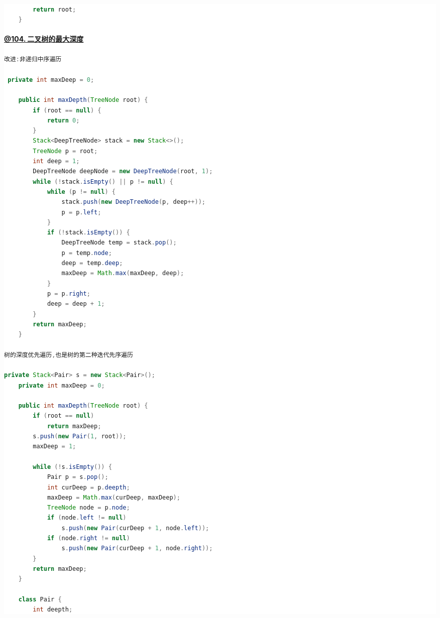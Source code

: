 ```java
        return root;
    }
```



#### [@104. 二叉树的最大深度](https://leetcode-cn.com/problems/maximum-depth-of-binary-tree/)

```java
改进:非递归中序遍历

 private int maxDeep = 0;

    public int maxDepth(TreeNode root) {
        if (root == null) {
            return 0;
        }
        Stack<DeepTreeNode> stack = new Stack<>();
        TreeNode p = root;
        int deep = 1;
        DeepTreeNode deepNode = new DeepTreeNode(root, 1);
        while (!stack.isEmpty() || p != null) {
            while (p != null) {
                stack.push(new DeepTreeNode(p, deep++));
                p = p.left;
            }
            if (!stack.isEmpty()) {
                DeepTreeNode temp = stack.pop();
                p = temp.node;
                deep = temp.deep;
                maxDeep = Math.max(maxDeep, deep);
            }
            p = p.right;
            deep = deep + 1;
        }
        return maxDeep;
    }
    
树的深度优先遍历,也是树的第二种迭代先序遍历 

private Stack<Pair> s = new Stack<Pair>();
    private int maxDeep = 0;

    public int maxDepth(TreeNode root) {
        if (root == null)
            return maxDeep;
        s.push(new Pair(1, root));
        maxDeep = 1;

        while (!s.isEmpty()) {
            Pair p = s.pop();
            int curDeep = p.deepth;
            maxDeep = Math.max(curDeep, maxDeep);
            TreeNode node = p.node;
            if (node.left != null)
                s.push(new Pair(curDeep + 1, node.left));
            if (node.right != null)
                s.push(new Pair(curDeep + 1, node.right));
        }
        return maxDeep;
    }

    class Pair {
        int deepth;
```